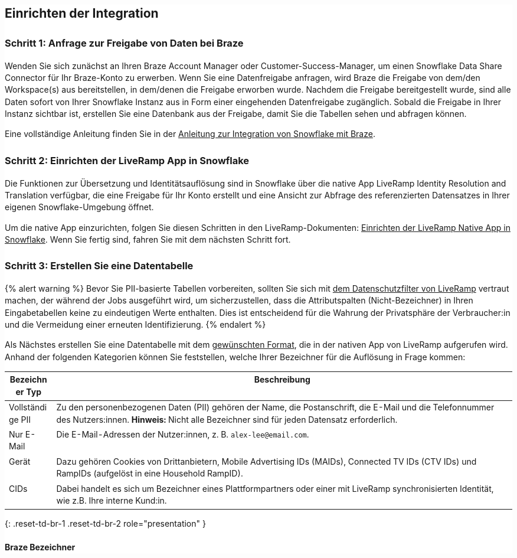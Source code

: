 ## Einrichten der Integration

### Schritt 1: Anfrage zur Freigabe von Daten bei Braze

Wenden Sie sich zunächst an Ihren Braze Account Manager oder Customer-Success-Manager, um einen Snowflake Data Share Connector für Ihr Braze-Konto zu erwerben. Wenn Sie eine Datenfreigabe anfragen, wird Braze die Freigabe von dem/den Workspace(s) aus bereitstellen, in dem/denen die Freigabe erworben wurde. Nachdem die Freigabe bereitgestellt wurde, sind alle Daten sofort von Ihrer Snowflake Instanz aus in Form einer eingehenden Datenfreigabe zugänglich. Sobald die Freigabe in Ihrer Instanz sichtbar ist, erstellen Sie eine Datenbank aus der Freigabe, damit Sie die Tabellen sehen und abfragen können.

Eine vollständige Anleitung finden Sie in der [Anleitung zur Integration von Snowflake mit Braze]({{site.baseurl}}/partners/data_and_analytics/data_warehouses/snowflake/).

### Schritt 2: Einrichten der LiveRamp App in Snowflake 

Die Funktionen zur Übersetzung und Identitätsauflösung sind in Snowflake über die native App LiveRamp Identity Resolution and Translation verfügbar, die eine Freigabe für Ihr Konto erstellt und eine Ansicht zur Abfrage des referenzierten Datensatzes in Ihrer eigenen Snowflake-Umgebung öffnet.

Um die native App einzurichten, folgen Sie diesen Schritten in den LiveRamp-Dokumenten: [Einrichten der LiveRamp Native App in Snowflake](https://docs.liveramp.com/identity/en/set-up-the-liveramp-native-app-in-snowflake.html). Wenn Sie fertig sind, fahren Sie mit dem nächsten Schritt fort.

### Schritt 3: Erstellen Sie eine Datentabelle

{% alert warning %}
Bevor Sie PII-basierte Tabellen vorbereiten, sollten Sie sich mit [dem Datenschutzfilter von LiveRamp](https://docs.liveramp.com/identity/en/perform-identity-resolution-in-snowflake.html) vertraut machen, der während der Jobs ausgeführt wird, um sicherzustellen, dass die Attributspalten (Nicht-Bezeichner) in Ihren Eingabetabellen keine zu eindeutigen Werte enthalten. Dies ist entscheidend für die Wahrung der Privatsphäre der Verbraucher:in und die Vermeidung einer erneuten Identifizierung.
{% endalert %}

Als Nächstes erstellen Sie eine Datentabelle mit dem [gewünschten Format](https://docs.liveramp.com/identity/en/perform-identity-resolution-in-snowflake.html), die in der nativen App von LiveRamp aufgerufen wird. Anhand der folgenden Kategorien können Sie feststellen, welche Ihrer Bezeichner für die Auflösung in Frage kommen:

| Bezeichner Typ | Beschreibung  |
|-----------------|--------------|
| Vollständige PII        | Zu den personenbezogenen Daten (PII) gehören der Name, die Postanschrift, die E-Mail und die Telefonnummer des Nutzers:innen. **Hinweis:** Nicht alle Bezeichner sind für jeden Datensatz erforderlich. |
| Nur E-Mail      | Die E-Mail-Adressen der Nutzer:innen, z. B. `alex-lee@email.com`. |
| Gerät          | Dazu gehören Cookies von Drittanbietern, Mobile Advertising IDs (MAIDs), Connected TV IDs (CTV IDs) und RampIDs (aufgelöst in eine Household RampID). |
| CIDs            | Dabei handelt es sich um Bezeichner eines Plattformpartners oder einer mit LiveRamp synchronisierten Identität, wie z.B. Ihre interne Kund:in. |
{: .reset-td-br-1 .reset-td-br-2 role="presentation" }

#### Braze Bezeichner
